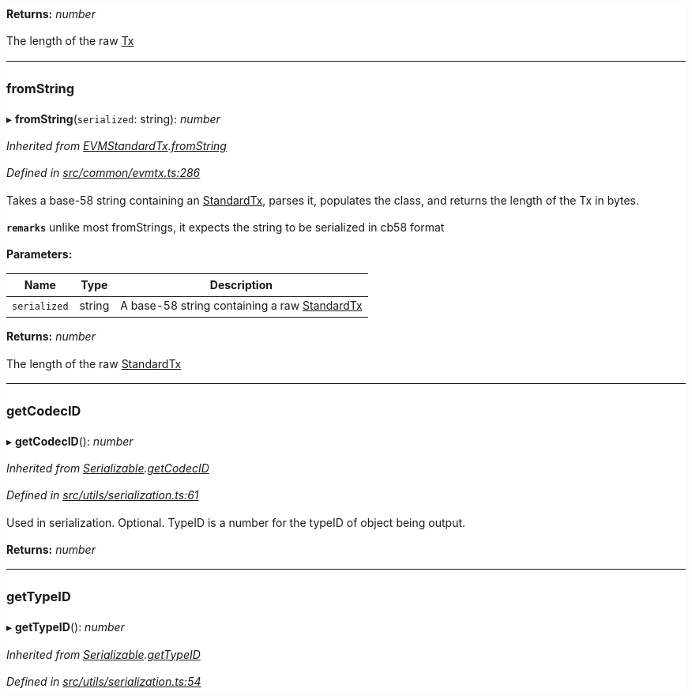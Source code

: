 **Returns:** *number*

The length of the raw [Tx](api_evm_transactions.tx.md)

___

###  fromString

▸ **fromString**(`serialized`: string): *number*

*Inherited from [EVMStandardTx](common_transactions.evmstandardtx.md).[fromString](common_transactions.evmstandardtx.md#fromstring)*

*Defined in [src/common/evmtx.ts:286](https://github.com/ava-labs/avalanchejs/blob/1a2866a/src/common/evmtx.ts#L286)*

Takes a base-58 string containing an [StandardTx](common_transactions.standardtx.md), parses it, populates the class, and returns the length of the Tx in bytes.

**`remarks`** 
unlike most fromStrings, it expects the string to be serialized in cb58 format

**Parameters:**

Name | Type | Description |
------ | ------ | ------ |
`serialized` | string | A base-58 string containing a raw [StandardTx](common_transactions.standardtx.md)  |

**Returns:** *number*

The length of the raw [StandardTx](common_transactions.standardtx.md)

___

###  getCodecID

▸ **getCodecID**(): *number*

*Inherited from [Serializable](utils_serialization.serializable.md).[getCodecID](utils_serialization.serializable.md#getcodecid)*

*Defined in [src/utils/serialization.ts:61](https://github.com/ava-labs/avalanchejs/blob/1a2866a/src/utils/serialization.ts#L61)*

Used in serialization. Optional. TypeID is a number for the typeID of object being output.

**Returns:** *number*

___

###  getTypeID

▸ **getTypeID**(): *number*

*Inherited from [Serializable](utils_serialization.serializable.md).[getTypeID](utils_serialization.serializable.md#gettypeid)*

*Defined in [src/utils/serialization.ts:54](https://github.com/ava-labs/avalanchejs/blob/1a2866a/src/utils/serialization.ts#L54)*
